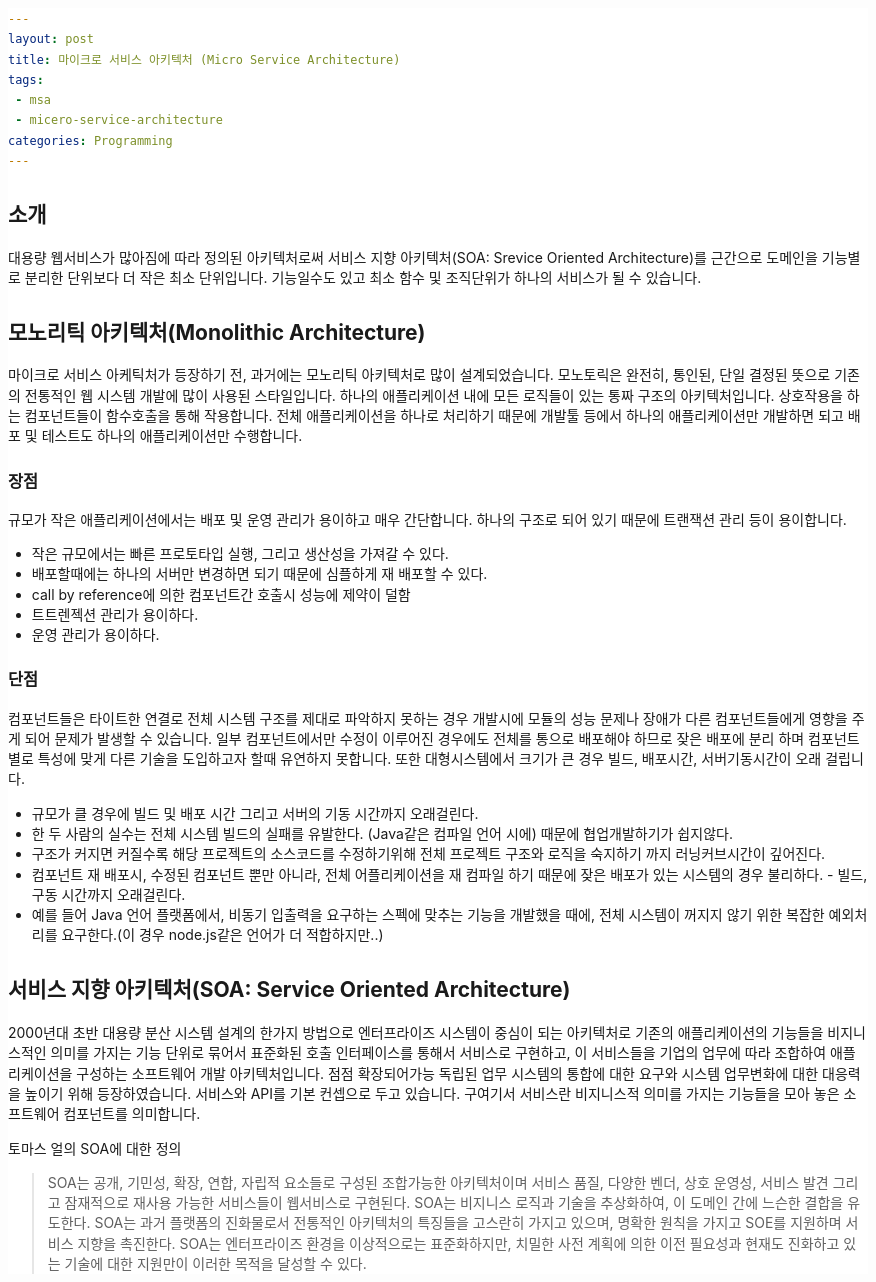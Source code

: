 ```yaml
---
layout: post
title: 마이크로 서비스 아키텍처 (Micro Service Architecture)
tags:
 - msa
 - micero-service-architecture
categories: Programming
---
```


## 소개
대용량 웹서비스가 많아짐에 따라 정의된 아키텍처로써 서비스 지향 아키텍처(SOA: Srevice Oriented Architecture)를 근간으로 도메인을 기능별로 분리한 단위보다 더 작은 최소 단위입니다. 기능일수도 있고 최소 함수 및 조직단위가 하나의 서비스가 될 수 있습니다.

## 모노리틱 아키텍처(Monolithic Architecture)
마이크로 서비스 아케틱처가 등장하기 전, 과거에는 모노리틱 아키텍처로 많이 설계되었습니다. 모노토릭은 완전히, 통인된, 단일 결정된 뜻으로 기존의 전통적인 웹 시스템 개발에 많이 사용된 스타일입니다. 하나의 애플리케이션 내에 모든 로직들이 있는 통짜 구조의 아키텍처입니다. 상호작용을 하는 컴포넌트들이 함수호출을 통해 작용합니다. 전체 애플리케이션을 하나로 처리하기 때문에 개발툴 등에서 하나의 애플리케이션만 개발하면 되고 배포 및 테스트도 하나의 애플리케이션만 수행합니다.

### 장점 
규모가 작은 애플리케이션에서는 배포 및 운영 관리가 용이하고 매우 간단합니다. 하나의 구조로 되어 있기 때문에 트랜잭션 관리 등이 용이합니다. 
- 작은 규모에서는 빠른 프로토타입 실행, 그리고 생산성을 가져갈 수 있다.
- 배포할때에는 하나의 서버만 변경하면 되기 때문에 심플하게 재 배포할 수 있다.
- call by reference에 의한 컴포넌트간 호출시 성능에 제약이 덜함
- 트트렌젝션 관리가 용이하다.
- 운영 관리가 용이하다.

### 단점
컴포넌트들은 타이트한 연결로 전체 시스템 구조를 제대로 파악하지 못하는 경우 개발시에 모듈의 성능 문제나 장애가 다른 컴포넌트들에게 영향을 주게 되어 문제가 발생할 수 있습니다. 일부 컴포넌트에서만 수정이 이루어진 경우에도 전체를 통으로 배포해야 하므로 잦은 배포에 분리 하며 컴포넌트별로 특성에 맞게 다른 기술을 도입하고자 할때 유연하지 못합니다. 또한 대형시스템에서 크기가 큰 경우 빌드, 배포시간, 서버기동시간이 오래 걸립니다. 
- 규모가 클 경우에 빌드 및 배포 시간 그리고 서버의 기동 시간까지 오래걸린다.
- 한 두 사람의 실수는 전체 시스템 빌드의 실패를 유발한다. (Java같은 컴파일 언어 시에) 때문에 협업개발하기가 쉽지않다.
- 구조가 커지면 커질수록 해당 프로젝트의 소스코드를 수정하기위해 전체 프로젝트 구조와 로직을 숙지하기 까지 러닝커브시간이 깊어진다.
- 컴포넌트 재 배포시, 수정된 컴포넌트 뿐만 아니라, 전체 어플리케이션을 재 컴파일 하기 때문에 잦은 배포가 있는 시스템의 경우 불리하다. - 빌드, 구동 시간까지 오래걸린다.
- 예를 들어 Java 언어 플랫폼에서, 비동기 입출력을 요구하는 스펙에 맞추는 기능을 개발했을 때에, 전체 시스템이 꺼지지 않기 위한 복잡한 예외처리를 요구한다.(이 경우 node.js같은 언어가 더 적합하지만..)

## 서비스 지향 아키텍처(SOA: Service Oriented Architecture)
2000년대 초반 대용량 분산 시스템 설계의 한가지 방법으로 엔터프라이즈 시스템이 중심이 되는 아키텍처로 기존의 애플리케이션의 기능들을 비지니스적인 의미를 가지는 기능 단위로 묶어서 표준화된 호출 인터페이스를 통해서 서비스로 구현하고, 이 서비스들을 기업의 업무에 따라 조합하여 애플리케이션을 구성하는 소프트웨어 개발 아키텍처입니다. 점점 확장되어가능 독립된 업무 시스템의 통합에 대한 요구와 시스템 업무변화에 대한 대응력을 높이기 위해 등장하였습니다. 서비스와 API를 기본 컨셉으로 두고 있습니다. 구여기서 서비스란 비지니스적 의미를 가지는 기능들을 모아 놓은 소프트웨어 컴포넌트를 의미합니다.

토마스 얼의 SOA에 대한 정의
> SOA는 공개, 기민성, 확장, 연합, 자립적 요소들로 구성된 조합가능한 아키텍처이며 서비스 품질, 다양한 벤더, 상호 운영성, 서비스 발견 그리고 잠재적으로 재사용 가능한 서비스들이 웹서비스로 구현된다. SOA는 비지니스 로직과 기술을 추상화하여, 이 도메인 간에 느슨한 결합을 유도한다. SOA는 과거 플랫폼의 진화물로서 전통적인 아키텍처의 특징들을 고스란히 가지고 있으며, 명확한 원칙을 가지고 SOE를 지원하며 서비스 지향을 촉진한다. SOA는 엔터프라이즈 환경을 이상적으로는 표준화하지만, 치밀한 사전 계획에 의한 이전 필요성과 현재도 진화하고 있는 기술에 대한 지원만이 이러한 목적을 달성할 수 있다.
